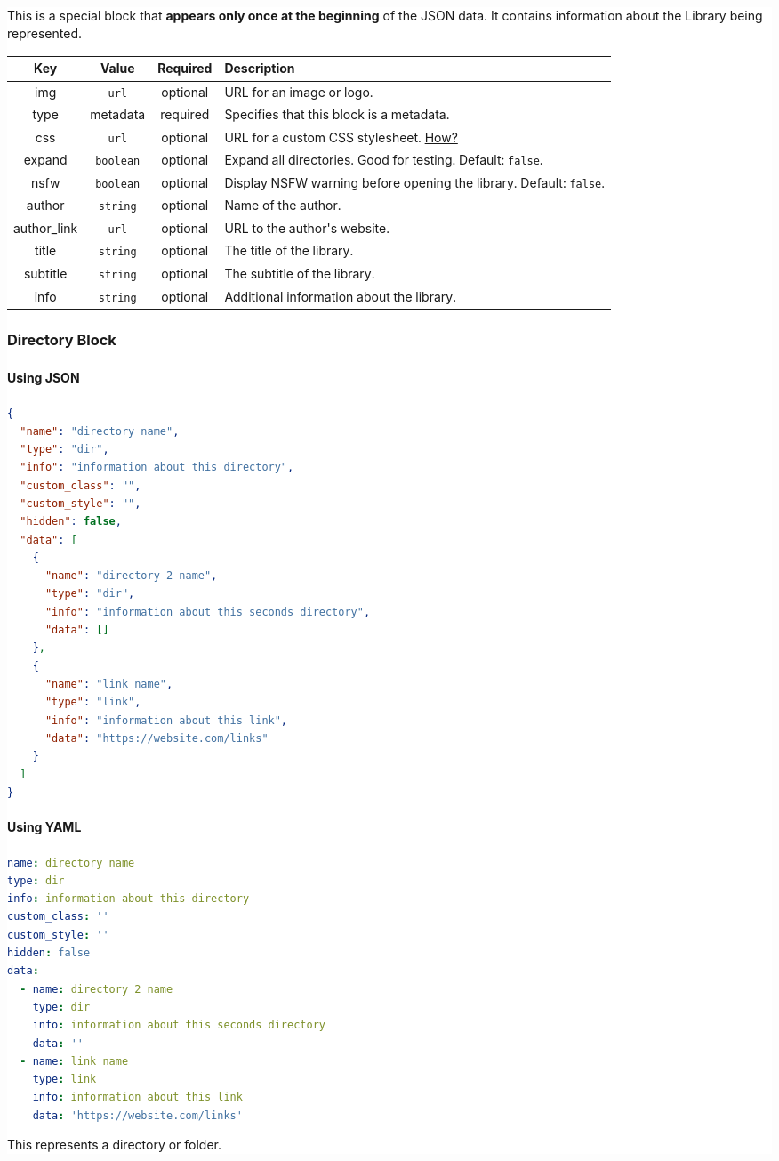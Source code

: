 This is a special block that **appears only once at the beginning** of the JSON data. It contains information about the Library being represented.

Key | Value | Required | Description
:------: | :------: | :------: | :------
img | `url` | optional | URL for an image or logo. 
type | metadata | required | Specifies that this block is a metadata.
css | `url` | optional | URL for a custom CSS stylesheet.  [How?](#custom-css)
expand | `boolean` | optional | Expand all directories. Good for testing. Default: `false`.
nsfw | `boolean` | optional | Display NSFW warning before opening the library. Default: `false`.
author | `string` | optional | Name of the author. 
author_link | `url` | optional | URL to the author's website. 
title | `string` | optional | The title of the library. 
subtitle | `string` | optional | The subtitle of the library. 
info | `string` | optional | Additional information about the library. 

### Directory Block
#### Using JSON
```json
{
  "name": "directory name",
  "type": "dir",
  "info": "information about this directory",
  "custom_class": "",
  "custom_style": "",
  "hidden": false,
  "data": [
    {
      "name": "directory 2 name",
      "type": "dir",
      "info": "information about this seconds directory",
      "data": []
    },
    {
      "name": "link name",
      "type": "link",
      "info": "information about this link",
      "data": "https://website.com/links"
    }
  ]
}
```
#### Using YAML
```yaml
name: directory name
type: dir
info: information about this directory
custom_class: ''
custom_style: ''
hidden: false
data:
  - name: directory 2 name
    type: dir
    info: information about this seconds directory
    data: ''
  - name: link name
    type: link
    info: information about this link
    data: 'https://website.com/links'
```
This represents a directory or folder. 
